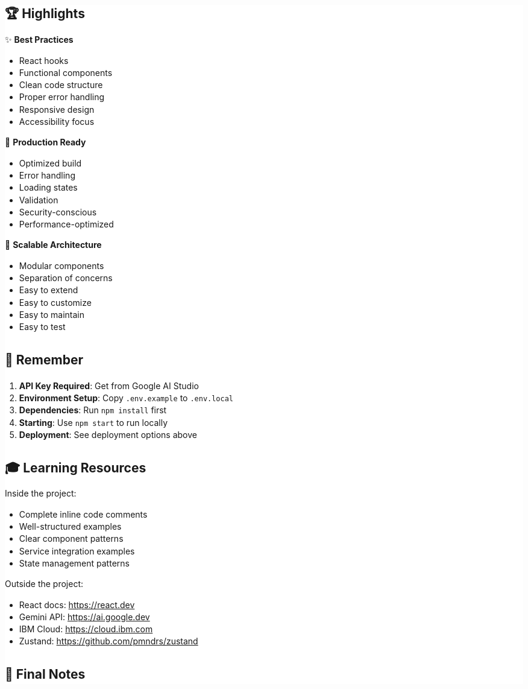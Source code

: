 ## 🏆 Highlights

✨ **Best Practices**
- React hooks
- Functional components
- Clean code structure
- Proper error handling
- Responsive design
- Accessibility focus

🎯 **Production Ready**
- Optimized build
- Error handling
- Loading states
- Validation
- Security-conscious
- Performance-optimized

🚀 **Scalable Architecture**
- Modular components
- Separation of concerns
- Easy to extend
- Easy to customize
- Easy to maintain
- Easy to test

## 📝 Remember

1. **API Key Required**: Get from Google AI Studio
2. **Environment Setup**: Copy `.env.example` to `.env.local`
3. **Dependencies**: Run `npm install` first
4. **Starting**: Use `npm start` to run locally
5. **Deployment**: See deployment options above

## 🎓 Learning Resources

Inside the project:
- Complete inline code comments
- Well-structured examples
- Clear component patterns
- Service integration examples
- State management patterns

Outside the project:
- React docs: https://react.dev
- Gemini API: https://ai.google.dev
- IBM Cloud: https://cloud.ibm.com
- Zustand: https://github.com/pmndrs/zustand

## 🌟 Final Notes

